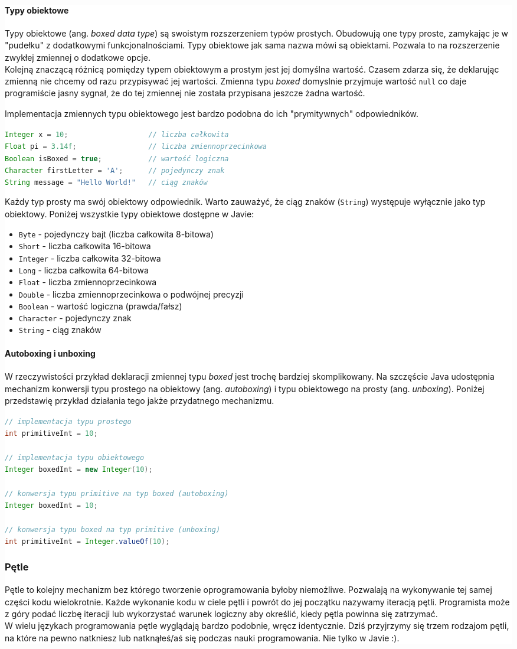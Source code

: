 #### Typy obiektowe
Typy obiektowe (ang. *boxed data type*) są swoistym rozszerzeniem typów prostych. Obudowują one typy proste, zamykając je w "pudełku" z dodatkowymi funkcjonalnościami. Typy obiektowe jak sama nazwa mówi są obiektami. Pozwala to na rozszerzenie zwykłej zmiennej o dodatkowe opcje.  
Kolejną znaczącą różnicą pomiędzy typem obiektowym a prostym jest jej domyślna wartość. Czasem zdarza się, że deklarując zmienną nie chcemy od razu przypisywać jej wartości. Zmienna typu *boxed* domyslnie przyjmuje wartość `null` co daje programiście jasny sygnał, że do tej zmiennej nie została przypisana jeszcze żadna wartość.  

Implementacja zmiennych typu obiektowego jest bardzo podobna do ich "prymitywnych" odpowiedników.

```java
Integer x = 10;                   // liczba całkowita
Float pi = 3.14f;                 // liczba zmiennoprzecinkowa
Boolean isBoxed = true;           // wartość logiczna
Character firstLetter = 'A';      // pojedynczy znak
String message = "Hello World!"   // ciąg znaków
```
Każdy typ prosty ma swój obiektowy odpowiednik. Warto zauważyć, że ciąg znaków (`String`) występuje wyłącznie jako typ obiektowy. Poniżej wszystkie typy obiektowe dostępne w Javie:
- `Byte` - pojedynczy bajt (liczba całkowita 8-bitowa)
- `Short` - liczba całkowita 16-bitowa
- `Integer` - liczba całkowita 32-bitowa
- `Long` - liczba całkowita 64-bitowa
- `Float` - liczba zmiennoprzecinkowa
- `Double` - liczba zmiennoprzecinkowa o podwójnej precyzji
- `Boolean` - wartość logiczna (prawda/fałsz)
- `Character` - pojedynczy znak
- `String` - ciąg znaków

#### Autoboxing i unboxing
W rzeczywistości przykład deklaracji zmiennej typu *boxed* jest trochę bardziej skomplikowany. Na szczęście Java udostępnia mechanizm konwersji typu prostego na obiektowy (ang. *autoboxing*) i typu obiektowego na prosty (ang. *unboxing*). Poniżej przedstawię przykład działania tego jakże przydatnego mechanizmu.

```java
// implementacja typu prostego
int primitiveInt = 10;

// implementacja typu obiektowego
Integer boxedInt = new Integer(10);

// konwersja typu primitive na typ boxed (autoboxing)
Integer boxedInt = 10;

// konwersja typu boxed na typ primitive (unboxing)
int primitiveInt = Integer.valueOf(10);
```

### Pętle
Pętle to kolejny mechanizm bez którego tworzenie oprogramowania byłoby niemożliwe. Pozwalają na wykonywanie tej samej części kodu wielokrotnie. Każde wykonanie kodu w ciele pętli i powrót do jej początku nazywamy iteracją pętli. Programista może z góry podać liczbę iteracji lub wykorzystać warunek logiczny aby określić, kiedy pętla powinna się zatrzymać.  
W wielu językach programowania pętle wyglądają bardzo podobnie, wręcz identycznie. Dziś przyjrzymy się trzem rodzajom pętli, na które na pewno natkniesz lub natknąłeś/aś się podczas nauki programowania. Nie tylko w Javie :).
